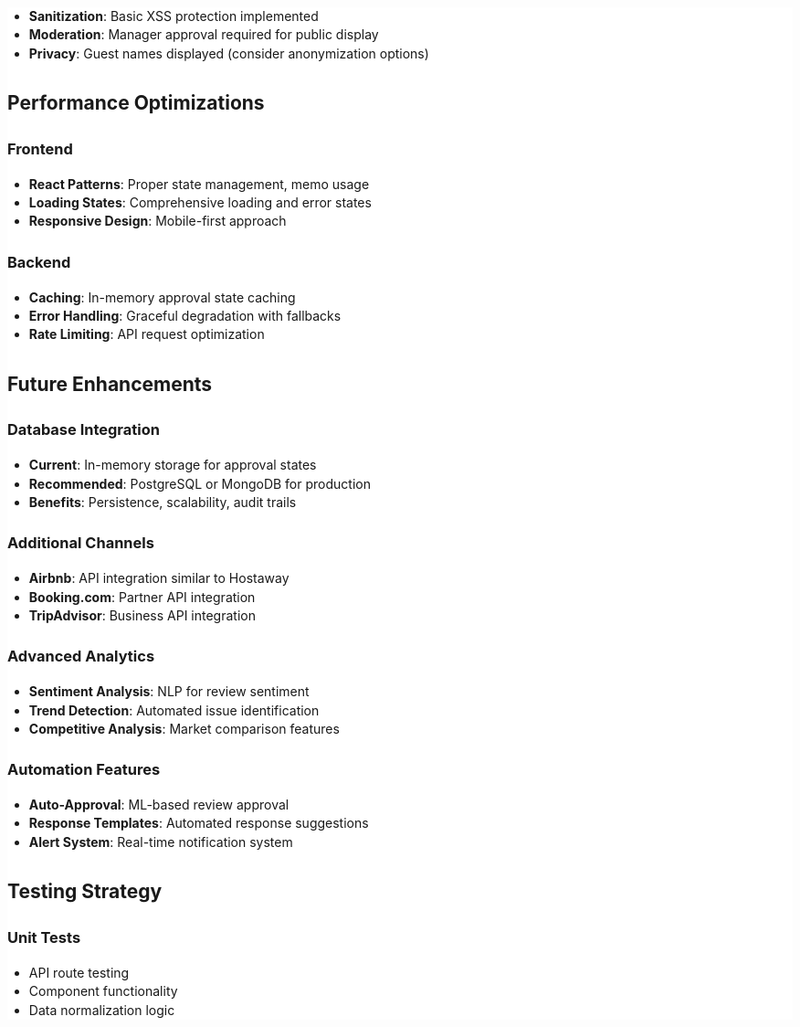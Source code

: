 -   **Sanitization**: Basic XSS protection implemented
-   **Moderation**: Manager approval required for public display
-   **Privacy**: Guest names displayed (consider anonymization options)

## Performance Optimizations

### Frontend

-   **React Patterns**: Proper state management, memo usage
-   **Loading States**: Comprehensive loading and error states
-   **Responsive Design**: Mobile-first approach

### Backend

-   **Caching**: In-memory approval state caching
-   **Error Handling**: Graceful degradation with fallbacks
-   **Rate Limiting**: API request optimization

## Future Enhancements

### Database Integration

-   **Current**: In-memory storage for approval states
-   **Recommended**: PostgreSQL or MongoDB for production
-   **Benefits**: Persistence, scalability, audit trails

### Additional Channels

-   **Airbnb**: API integration similar to Hostaway
-   **Booking.com**: Partner API integration
-   **TripAdvisor**: Business API integration

### Advanced Analytics

-   **Sentiment Analysis**: NLP for review sentiment
-   **Trend Detection**: Automated issue identification
-   **Competitive Analysis**: Market comparison features

### Automation Features

-   **Auto-Approval**: ML-based review approval
-   **Response Templates**: Automated response suggestions
-   **Alert System**: Real-time notification system

## Testing Strategy

### Unit Tests

-   API route testing
-   Component functionality
-   Data normalization logic
